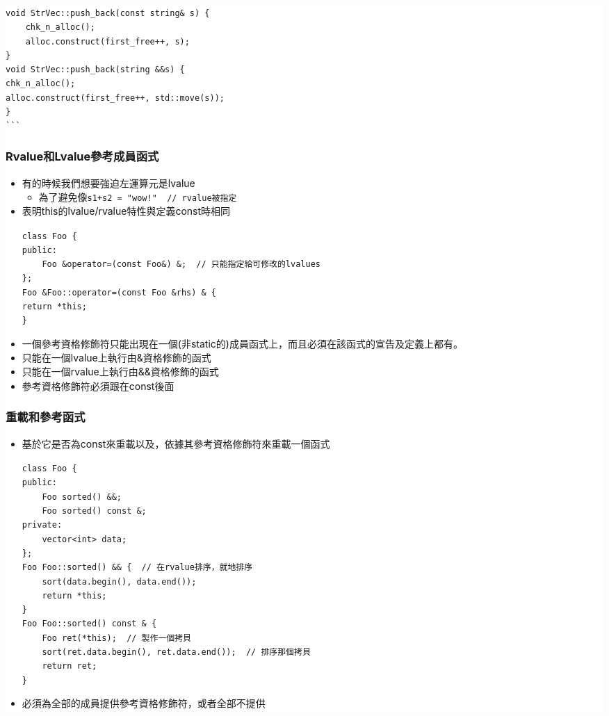     void StrVec::push_back(const string& s) {
        chk_n_alloc();
        alloc.construct(first_free++, s);
    }
    void StrVec::push_back(string &&s) {
    chk_n_alloc();
    alloc.construct(first_free++, std::move(s));
    }
    ```
### Rvalue和Lvalue參考成員函式
- 有的時候我們想要強迫左運算元是lvalue
    - 為了避免像`s1+s2 = "wow!"  // rvalue被指定`
- 表明this的lvalue/rvalue特性與定義const時相同
    ```
    class Foo {
    public:
        Foo &operator=(const Foo&) &;  // 只能指定給可修改的lvalues
    };
    Foo &Foo::operator=(const Foo &rhs) & {
    return *this;
    }
    ```
- 一個參考資格修飾符只能出現在一個(非static的)成員函式上，而且必須在該函式的宣告及定義上都有。
- 只能在一個lvalue上執行由&資格修飾的函式
- 只能在一個rvalue上執行由&&資格修飾的函式
- 參考資格修飾符必須跟在const後面
### 重載和參考函式
- 基於它是否為const來重載以及，依據其參考資格修飾符來重載一個函式
    ```
    class Foo {
    public:
        Foo sorted() &&;
        Foo sorted() const &;
    private:
        vector<int> data;
    };
    Foo Foo::sorted() && {  // 在rvalue排序，就地排序
        sort(data.begin(), data.end());
        return *this;
    }
    Foo Foo::sorted() const & {
        Foo ret(*this);  // 製作一個拷貝
        sort(ret.data.begin(), ret.data.end());  // 排序那個拷貝
        return ret;
    }
    ```
- 必須為全部的成員提供參考資格修飾符，或者全部不提供